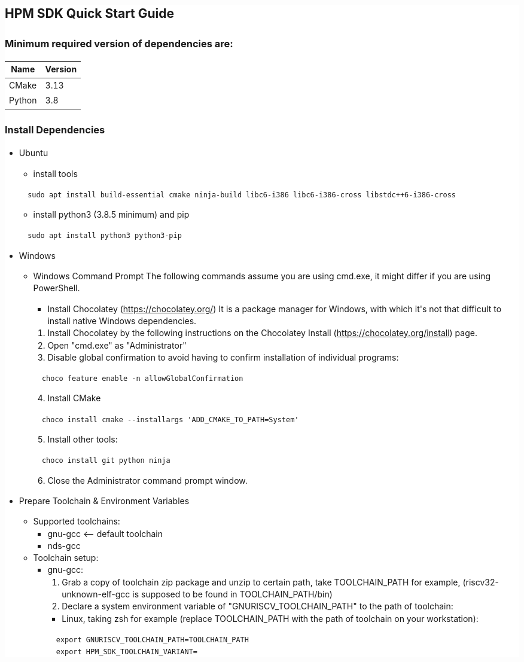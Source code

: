 ## HPM SDK Quick Start Guide

### Minimum required version of dependencies are:

  | Name   |   Version |
  | -------|---------- |
  |CMake  |    3.13 |
  | Python |    3.8 |

### Install Dependencies
 - Ubuntu
    - install tools

    ```shell
      sudo apt install build-essential cmake ninja-build libc6-i386 libc6-i386-cross libstdc++6-i386-cross
    ```
    - install python3 (3.8.5 minimum) and pip

    ```shell
      sudo apt install python3 python3-pip
    ```

 - Windows
    - Windows Command Prompt
       The following commands assume you are using cmd.exe, it might differ if you are using PowerShell.
       - Install Chocolatey (https://chocolatey.org/)
         It is a package manager for Windows, with which it's not that difficult to install native Windows dependencies.
        1. Install Chocolatey by the following instructions on the Chocolatey Install (https://chocolatey.org/install) page.
        2. Open "cmd.exe" as "Administrator"
        3. Disable global confirmation to avoid having to confirm installation of individual programs:

        ```Batchfile
          choco feature enable -n allowGlobalConfirmation
        ```

        4. Install CMake

        ```Batchfile
          choco install cmake --installargs 'ADD_CMAKE_TO_PATH=System'
        ```
        5. Install other tools:

        ```Batchfile
          choco install git python ninja
        ```
        6. Close the Administrator command prompt window.

- Prepare Toolchain & Environment Variables
  - Supported toolchains:
    - gnu-gcc <-- default toolchain
    - nds-gcc
  - Toolchain setup:
    - gnu-gcc:
      1. Grab a copy of toolchain zip package and unzip to certain path, take TOOLCHAIN_PATH for example, (riscv32-unknown-elf-gcc is supposed to be found in TOOLCHAIN_PATH/bin)
      2. Declare a system environment variable of "GNURISCV_TOOLCHAIN_PATH" to the path of toolchain:
        - Linux, taking zsh for example (replace TOOLCHAIN_PATH with the path of toolchain on your workstation):
      ```shell
        export GNURISCV_TOOLCHAIN_PATH=TOOLCHAIN_PATH
        export HPM_SDK_TOOLCHAIN_VARIANT=
      ```